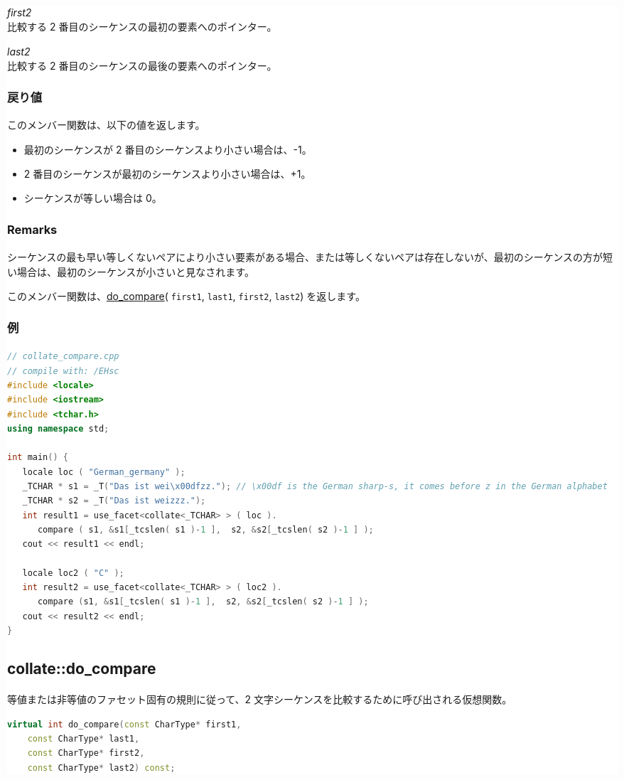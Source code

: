 *first2*<br/>
比較する 2 番目のシーケンスの最初の要素へのポインター。

*last2*<br/>
比較する 2 番目のシーケンスの最後の要素へのポインター。

### <a name="return-value"></a>戻り値

このメンバー関数は、以下の値を返します。

- 最初のシーケンスが 2 番目のシーケンスより小さい場合は、-1。

- 2 番目のシーケンスが最初のシーケンスより小さい場合は、+1。

- シーケンスが等しい場合は 0。

### <a name="remarks"></a>Remarks

シーケンスの最も早い等しくないペアにより小さい要素がある場合、または等しくないペアは存在しないが、最初のシーケンスの方が短い場合は、最初のシーケンスが小さいと見なされます。

このメンバー関数は、[do_compare](#do_compare)( `first1`, `last1`, `first2`, `last2`) を返します。

### <a name="example"></a>例

```cpp
// collate_compare.cpp
// compile with: /EHsc
#include <locale>
#include <iostream>
#include <tchar.h>
using namespace std;

int main() {
   locale loc ( "German_germany" );
   _TCHAR * s1 = _T("Das ist wei\x00dfzz."); // \x00df is the German sharp-s, it comes before z in the German alphabet
   _TCHAR * s2 = _T("Das ist weizzz.");
   int result1 = use_facet<collate<_TCHAR> > ( loc ).
      compare ( s1, &s1[_tcslen( s1 )-1 ],  s2, &s2[_tcslen( s2 )-1 ] );
   cout << result1 << endl;

   locale loc2 ( "C" );
   int result2 = use_facet<collate<_TCHAR> > ( loc2 ).
      compare (s1, &s1[_tcslen( s1 )-1 ],  s2, &s2[_tcslen( s2 )-1 ] );
   cout << result2 << endl;
}
```

## <a name="do_compare"></a>  collate::do_compare

等値または非等値のファセット固有の規則に従って、2 文字シーケンスを比較するために呼び出される仮想関数。

```cpp
virtual int do_compare(const CharType* first1,
    const CharType* last1,
    const CharType* first2,
    const CharType* last2) const;
```
